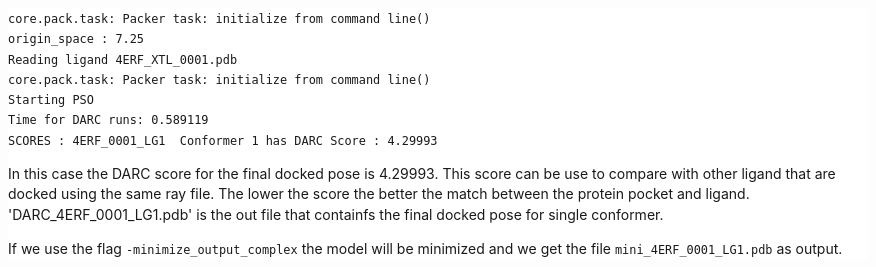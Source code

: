     core.pack.task: Packer task: initialize from command line() 
    origin_space : 7.25
    Reading ligand 4ERF_XTL_0001.pdb
    core.pack.task: Packer task: initialize from command line() 
    Starting PSO
    Time for DARC runs: 0.589119
    SCORES : 4ERF_0001_LG1	Conformer 1 has DARC Score : 4.29993

In this case the DARC score for the final docked pose is 4.29993. This score 
can be use to compare with other ligand that are docked using the same ray 
file. The lower the score the better the match between the protein pocket and 
ligand. 'DARC_4ERF_0001_LG1.pdb' is the out file that containfs the final 
docked pose for single conformer.

If we use the flag `-minimize_output_complex` the model will be minimized and 
we get the file `mini_4ERF_0001_LG1.pdb` as output.

